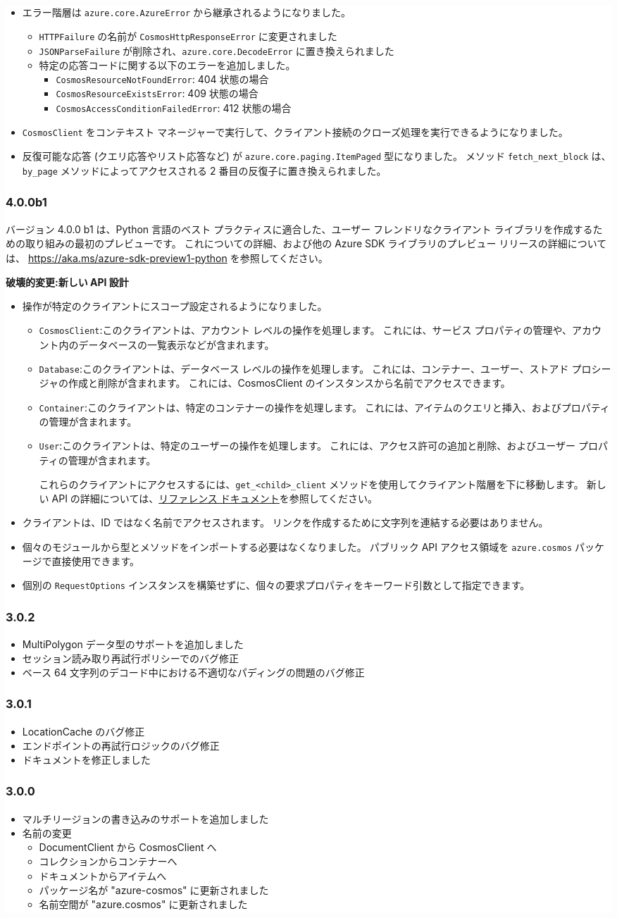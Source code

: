 * エラー階層は `azure.core.AzureError` から継承されるようになりました。

  * `HTTPFailure` の名前が `CosmosHttpResponseError` に変更されました
  * `JSONParseFailure` が削除され、`azure.core.DecodeError` に置き換えられました
  * 特定の応答コードに関する以下のエラーを追加しました。
    * `CosmosResourceNotFoundError`: 404 状態の場合
    * `CosmosResourceExistsError`: 409 状態の場合
    * `CosmosAccessConditionFailedError`: 412 状態の場合

* `CosmosClient` をコンテキスト マネージャーで実行して、クライアント接続のクローズ処理を実行できるようになりました。

* 反復可能な応答 (クエリ応答やリスト応答など) が `azure.core.paging.ItemPaged` 型になりました。 メソッド `fetch_next_block` は、`by_page` メソッドによってアクセスされる 2 番目の反復子に置き換えられました。

### <a name="400b1"></a>4.0.0b1

バージョン 4.0.0 b1 は、Python 言語のベスト プラクティスに適合した、ユーザー フレンドリなクライアント ライブラリを作成するための取り組みの最初のプレビューです。 これについての詳細、および他の Azure SDK ライブラリのプレビュー リリースの詳細については、 https://aka.ms/azure-sdk-preview1-python を参照してください。

**破壊的変更:新しい API 設計**

* 操作が特定のクライアントにスコープ設定されるようになりました。

  * `CosmosClient`:このクライアントは、アカウント レベルの操作を処理します。 これには、サービス プロパティの管理や、アカウント内のデータベースの一覧表示などが含まれます。
  * `Database`:このクライアントは、データベース レベルの操作を処理します。 これには、コンテナー、ユーザー、ストアド プロシージャの作成と削除が含まれます。 これには、CosmosClient のインスタンスから名前でアクセスできます。
  * `Container`:このクライアントは、特定のコンテナーの操作を処理します。 これには、アイテムのクエリと挿入、およびプロパティの管理が含まれます。
  * `User`:このクライアントは、特定のユーザーの操作を処理します。 これには、アクセス許可の追加と削除、およびユーザー プロパティの管理が含まれます。

    これらのクライアントにアクセスするには、`get_<child>_client` メソッドを使用してクライアント階層を下に移動します。 新しい API の詳細については、[リファレンス ドキュメント](https://aka.ms/azsdk-python-cosmos-ref)を参照してください。

* クライアントは、ID ではなく名前でアクセスされます。 リンクを作成するために文字列を連結する必要はありません。

* 個々のモジュールから型とメソッドをインポートする必要はなくなりました。 パブリック API アクセス領域を `azure.cosmos` パッケージで直接使用できます。

* 個別の `RequestOptions` インスタンスを構築せずに、個々の要求プロパティをキーワード引数として指定できます。

### <a name="302"></a>3.0.2

* MultiPolygon データ型のサポートを追加しました
* セッション読み取り再試行ポリシーでのバグ修正
* ベース 64 文字列のデコード中における不適切なパディングの問題のバグ修正

### <a name="301"></a>3.0.1

* LocationCache のバグ修正
* エンドポイントの再試行ロジックのバグ修正
* ドキュメントを修正しました

### <a name="300"></a>3.0.0

* マルチリージョンの書き込みのサポートを追加しました
* 名前の変更
  * DocumentClient から CosmosClient へ
  * コレクションからコンテナーへ
  * ドキュメントからアイテムへ
  * パッケージ名が "azure-cosmos" に更新されました
  * 名前空間が "azure.cosmos" に更新されました
